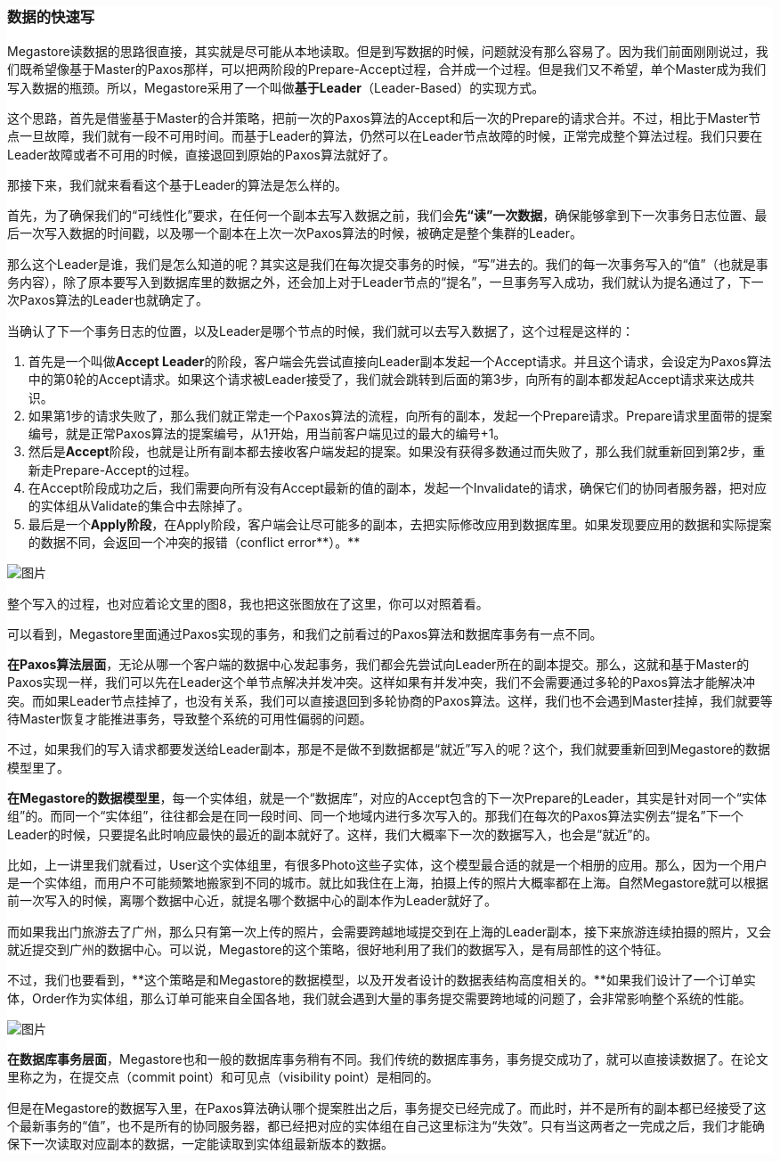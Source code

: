 ### 数据的快速写

Megastore读数据的思路很直接，其实就是尽可能从本地读取。但是到写数据的时候，问题就没有那么容易了。因为我们前面刚刚说过，我们既希望像基于Master的Paxos那样，可以把两阶段的Prepare-Accept过程，合并成一个过程。但是我们又不希望，单个Master成为我们写入数据的瓶颈。所以，Megastore采用了一个叫做**基于Leader**（Leader-Based）的实现方式。

这个思路，首先是借鉴基于Master的合并策略，把前一次的Paxos算法的Accept和后一次的Prepare的请求合并。不过，相比于Master节点一旦故障，我们就有一段不可用时间。而基于Leader的算法，仍然可以在Leader节点故障的时候，正常完成整个算法过程。我们只要在Leader故障或者不可用的时候，直接退回到原始的Paxos算法就好了。

那接下来，我们就来看看这个基于Leader的算法是怎么样的。

首先，为了确保我们的“可线性化”要求，在任何一个副本去写入数据之前，我们会**先“读”一次数据**，确保能够拿到下一次事务日志位置、最后一次写入数据的时间戳，以及哪一个副本在上次一次Paxos算法的时候，被确定是整个集群的Leader。

那么这个Leader是谁，我们是怎么知道的呢？其实这是我们在每次提交事务的时候，“写”进去的。我们的每一次事务写入的“值”（也就是事务内容），除了原本要写入到数据库里的数据之外，还会加上对于Leader节点的“提名”，一旦事务写入成功，我们就认为提名通过了，下一次Paxos算法的Leader也就确定了。

当确认了下一个事务日志的位置，以及Leader是哪个节点的时候，我们就可以去写入数据了，这个过程是这样的：

1. 首先是一个叫做**Accept Leader**的阶段，客户端会先尝试直接向Leader副本发起一个Accept请求。并且这个请求，会设定为Paxos算法中的第0轮的Accept请求。如果这个请求被Leader接受了，我们就会跳转到后面的第3步，向所有的副本都发起Accept请求来达成共识。
2. 如果第1步的请求失败了，那么我们就正常走一个Paxos算法的流程，向所有的副本，发起一个Prepare请求。Prepare请求里面带的提案编号，就是正常Paxos算法的提案编号，从1开始，用当前客户端见过的最大的编号+1。
3. 然后是**Accept**阶段，也就是让所有副本都去接收客户端发起的提案。如果没有获得多数通过而失败了，那么我们就重新回到第2步，重新走Prepare-Accept的过程。
4. 在Accept阶段成功之后，我们需要向所有没有Accept最新的值的副本，发起一个Invalidate的请求，确保它们的协同者服务器，把对应的实体组从Validate的集合中去除掉了。
5. 最后是一个**Apply阶段**，在Apply阶段，客户端会让尽可能多的副本，去把实际修改应用到数据库里。如果发现要应用的数据和实际提案的数据不同，会返回一个冲突的报错（conflict error**）。**

![图片](https://static001.geekbang.org/resource/image/86/7d/8693ed78a2af90d04a250df247ddc67d.png?wh=611x561 "论文里的图8，数据写入的时间线")

整个写入的过程，也对应着论文里的图8，我也把这张图放在了这里，你可以对照着看。

可以看到，Megastore里面通过Paxos实现的事务，和我们之前看过的Paxos算法和数据库事务有一点不同。

**在Paxos算法层面**，无论从哪一个客户端的数据中心发起事务，我们都会先尝试向Leader所在的副本提交。那么，这就和基于Master的Paxos实现一样，我们可以先在Leader这个单节点解决并发冲突。这样如果有并发冲突，我们不会需要通过多轮的Paxos算法才能解决冲突。而如果Leader节点挂掉了，也没有关系，我们可以直接退回到多轮协商的Paxos算法。这样，我们也不会遇到Master挂掉，我们就要等待Master恢复才能推进事务，导致整个系统的可用性偏弱的问题。

不过，如果我们的写入请求都要发送给Leader副本，那是不是做不到数据都是“就近”写入的呢？这个，我们就要重新回到Megastore的数据模型里了。

**在Megastore的数据模型里**，每一个实体组，就是一个“数据库”，对应的Accept包含的下一次Prepare的Leader，其实是针对同一个“实体组”的。而同一个“实体组”，往往都会是在同一段时间、同一个地域内进行多次写入的。那我们在每次的Paxos算法实例去“提名”下一个Leader的时候，只要提名此时响应最快的最近的副本就好了。这样，我们大概率下一次的数据写入，也会是“就近”的。

比如，上一讲里我们就看过，User这个实体组里，有很多Photo这些子实体，这个模型最合适的就是一个相册的应用。那么，因为一个用户是一个实体组，而用户不可能频繁地搬家到不同的城市。就比如我住在上海，拍摄上传的照片大概率都在上海。自然Megastore就可以根据前一次写入的时候，离哪个数据中心近，就提名哪个数据中心的副本作为Leader就好了。

而如果我出门旅游去了广州，那么只有第一次上传的照片，会需要跨越地域提交到在上海的Leader副本，接下来旅游连续拍摄的照片，又会就近提交到广州的数据中心。可以说，Megastore的这个策略，很好地利用了我们的数据写入，是有局部性的这个特征。

不过，我们也要看到，**这个策略是和Megastore的数据模型，以及开发者设计的数据表结构高度相关的。**如果我们设计了一个订单实体，Order作为实体组，那么订单可能来自全国各地，我们就会遇到大量的事务提交需要跨地域的问题了，会非常影响整个系统的性能。

![图片](https://static001.geekbang.org/resource/image/29/c3/2938214d5fc76331317d6d632fb582c3.jpg?wh=1920x1080 "只要实体组的数据写入，在连续的时间段内有地域的局部性[br]那么我们的数据写入在大部分情况下都是提交给就近的数据中心的Leader副本")

**在数据库事务层面**，Megastore也和一般的数据库事务稍有不同。我们传统的数据库事务，事务提交成功了，就可以直接读数据了。在论文里称之为，在提交点（commit point）和可见点（visibility point）是相同的。

但是在Megastore的数据写入里，在Paxos算法确认哪个提案胜出之后，事务提交已经完成了。而此时，并不是所有的副本都已经接受了这个最新事务的“值”，也不是所有的协同服务器，都已经把对应的实体组在自己这里标注为“失效”。只有当这两者之一完成之后，我们才能确保下一次读取对应副本的数据，一定能读取到实体组最新版本的数据。
